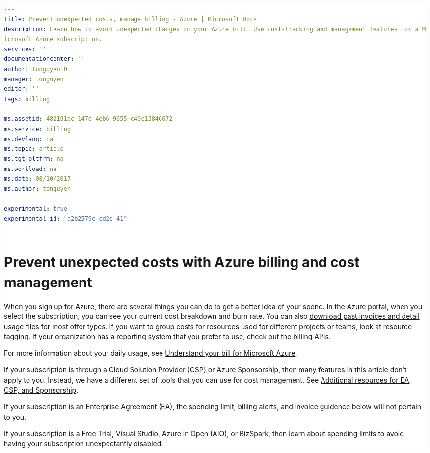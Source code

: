 ```yaml
---
title: Prevent unexpected costs, manage billing - Azure | Microsoft Docs
description: Learn how to avoid unexpected charges on your Azure bill. Use cost-tracking and management features for a Microsoft Azure subscription.
services: ''
documentationcenter: ''
author: tonguyen10
manager: tonguyen
editor: ''
tags: billing

ms.assetid: 482191ac-147e-4eb6-9655-c40c13846672
ms.service: billing
ms.devlang: na
ms.topic: article
ms.tgt_pltfrm: na
ms.workload: na
ms.date: 08/10/2017
ms.author: tonguyen

experimental: true
experimental_id: "a2b2579c-cd2e-41"
---
```


# Prevent unexpected costs with Azure billing and cost management

When you sign up for Azure, there are several things you can do to get a better idea of your spend. In the [Azure portal](https://portal.azure.com/#blade/Microsoft_Azure_Billing/SubscriptionsBlade), when you select the subscription, you can see your current cost breakdown and burn rate. You can also [download past invoices and detail usage files](billing-download-azure-invoice-daily-usage-date.md) for most offer types. If you want to group costs for resources used for different projects or teams, look at [resource tagging](../azure-resource-manager/resource-group-using-tags.md). If your organization has a reporting system that you prefer to use, check out the [billing APIs](billing-usage-rate-card-overview.md). 

For more information about your daily usage, see [Understand your bill for Microsoft Azure](billing-understand-your-bill.md).

If your subscription is through a Cloud Solution Provider (CSP) or Azure Sponsorship, then many features in this article don't apply to you. Instead, we have a different set of tools that you can use for cost management. See [Additional resources for EA, CSP, and Sponsorship](#other-offers).

If your subscription is an Enterprise Agreement (EA), the spending limit, billing alerts, and invoice guidence below will not pertain to you. 

If your subscription is a Free Trial, [Visual Studio](https://azure.microsoft.com/pricing/member-offers/msdn-benefits-details/), Azure in Open (AIO), or BizSpark, then learn about [spending limits](#spending-limit) to avoid having your subscription unexpectantly disabled. 
